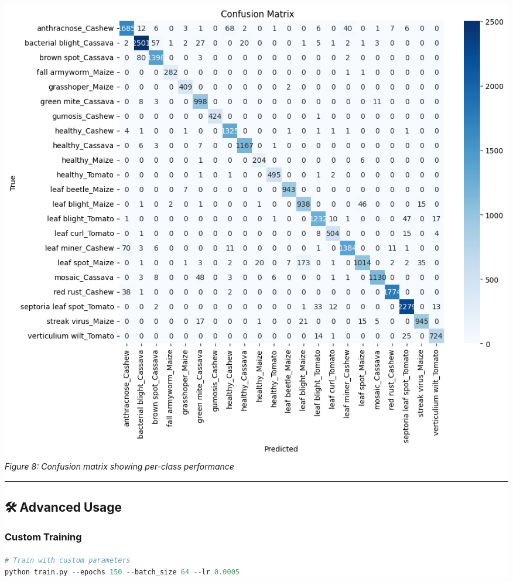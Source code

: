 ![Confusion Matrix](./assets/confusion_matrix.png)
*Figure 8: Confusion matrix showing per-class performance*

---

## 🛠️ Advanced Usage

### Custom Training
```python
# Train with custom parameters
python train.py --epochs 150 --batch_size 64 --lr 0.0005
```
